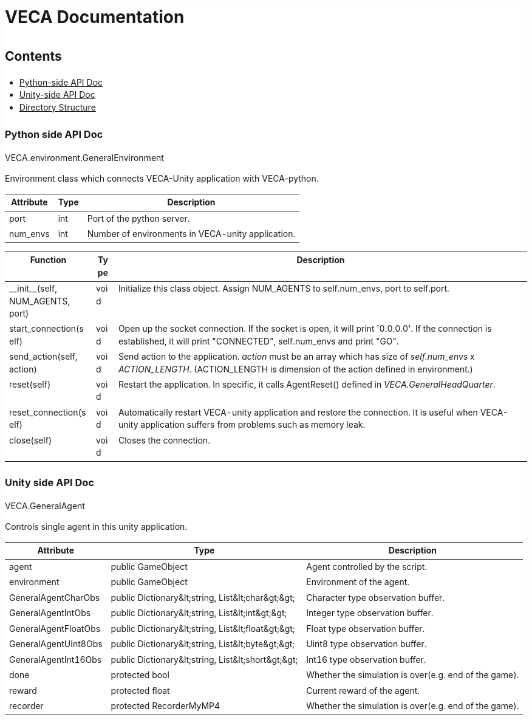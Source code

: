 # VECA Documentation

## Contents

* [Python-side API Doc](#python-side-api-doc)
* [Unity-side API Doc](#unity-side-api-doc)
* [Directory Structure](#directory-structure)

### Python side API Doc

VECA.environment.GeneralEnvironment

Environment class which connects VECA-Unity application with VECA-python.

| Attribute | Type | Description |
| --- | --- | --- |
| port | int | Port of the python server. |
| num\_envs | int | Number of environments in VECA-unity application. |

| Function | Type | Description |
| --- | --- | --- |
| \_\_init\_\_(self, NUM\_AGENTS, port) | void | Initialize this class object. Assign NUM\_AGENTS to self.num\_envs, port to self.port. |
| start\_connection(self) | void | Open up the socket connection. If the socket is open, it will print &#39;0.0.0.0&#39;. If the connection is established, it will print &quot;CONNECTED&quot;, self.num\_envs and print &quot;GO&quot;. |
| send\_action(self, action) | void | Send action to the application. _action_ must be an array which has size of _self.num\_envs_ x _ACTION\_LENGTH_. (ACTION\_LENGTH is dimension of the action defined in environment.) |
| reset(self) | void | Restart the application. In specific, it calls AgentReset() defined in _VECA.GeneralHeadQuarter_. |
| reset\_connection(self) | void | Automatically restart VECA-unity application and restore the connection. It is useful when VECA-unity application suffers from problems such as memory leak. |
| close(self) | void | Closes the connection. |

### Unity side API Doc

VECA.GeneralAgent

Controls single agent in this unity application.

| Attribute | Type | Description |
| --- | --- | --- |
| agent | public GameObject | Agent controlled by the script. |
| environment | public GameObject | Environment of the agent. |
| GeneralAgentCharObs | public Dictionary\&lt;string, List\&lt;char\&gt;\&gt; | Character type observation buffer. |
| GeneralAgentIntObs | public Dictionary\&lt;string, List\&lt;int\&gt;\&gt; | Integer type observation buffer. |
| GeneralAgentFloatObs | public Dictionary\&lt;string, List\&lt;float\&gt;\&gt; | Float type observation buffer. |
| GeneralAgentUInt8Obs | public Dictionary\&lt;string, List\&lt;byte\&gt;\&gt; | Uint8 type observation buffer. |
| GeneralAgentInt16Obs | public Dictionary\&lt;string, List\&lt;short\&gt;\&gt; | Int16 type observation buffer. |
| done | protected bool | Whether the simulation is over(e.g. end of the game). |
| reward | protected float | Current reward of the agent. |
| recorder | protected RecorderMyMP4 | Whether the simulation is over(e.g. end of the game). |

